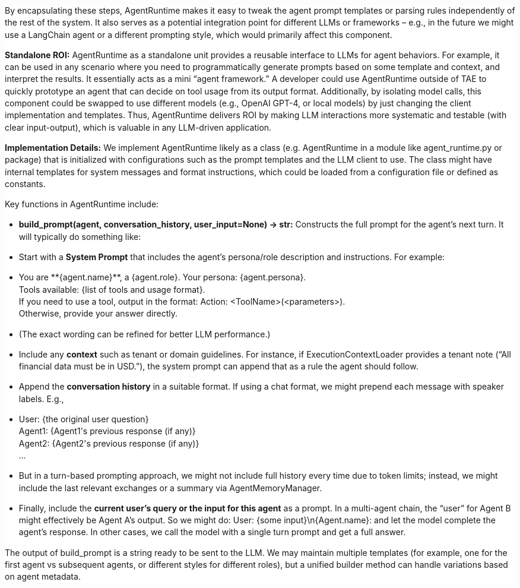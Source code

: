 By encapsulating these steps, AgentRuntime makes it easy to tweak the agent prompt templates or parsing rules independently of the rest of the system. It also serves as a potential integration point for different LLMs or frameworks – e.g., in the future we might use a LangChain agent or a different prompting style, which would primarily affect this component.

**Standalone ROI:** AgentRuntime as a standalone unit provides a reusable interface to LLMs for agent behaviors. For example, it can be used in any scenario where you need to programmatically generate prompts based on some template and context, and interpret the results. It essentially acts as a mini “agent framework.” A developer could use AgentRuntime outside of TAE to quickly prototype an agent that can decide on tool usage from its output format. Additionally, by isolating model calls, this component could be swapped to use different models (e.g., OpenAI GPT-4, or local models) by just changing the client implementation and templates. Thus, AgentRuntime delivers ROI by making LLM interactions more systematic and testable (with clear input-output), which is valuable in any LLM-driven application.

**Implementation Details:** We implement AgentRuntime likely as a class (e.g. AgentRuntime in a module like agent\_runtime.py or package) that is initialized with configurations such as the prompt templates and the LLM client to use. The class might have internal templates for system messages and format instructions, which could be loaded from a configuration file or defined as constants.

Key functions in AgentRuntime include:

* **build\_prompt(agent, conversation\_history, user\_input=None) \-\> str:** Constructs the full prompt for the agent’s next turn. It will typically do something like:

* Start with a **System Prompt** that includes the agent’s persona/role description and instructions. For example:

* You are \*\*{agent.name}\*\*, a {agent.role}. Your persona: {agent.persona}.  
  Tools available: {list of tools and usage format}.  
  If you need to use a tool, output in the format: Action: \<ToolName\>(\<parameters\>).  
  Otherwise, provide your answer directly.

* (The exact wording can be refined for better LLM performance.)

* Include any **context** such as tenant or domain guidelines. For instance, if ExecutionContextLoader provides a tenant note (“All financial data must be in USD.”), the system prompt can append that as a rule the agent should follow.

* Append the **conversation history** in a suitable format. If using a chat format, we might prepend each message with speaker labels. E.g.,

* User: {the original user question}  
  Agent1: {Agent1's previous response (if any)}  
  Agent2: {Agent2's previous response (if any)}  
  ...

* But in a turn-based prompting approach, we might not include full history every time due to token limits; instead, we might include the last relevant exchanges or a summary via AgentMemoryManager.

* Finally, include the **current user’s query or the input for this agent** as a prompt. In a multi-agent chain, the “user” for Agent B might effectively be Agent A’s output. So we might do: User: {some input}\\n{Agent.name}: and let the model complete the agent’s response. In other cases, we call the model with a single turn prompt and get a full answer.

The output of build\_prompt is a string ready to be sent to the LLM. We may maintain multiple templates (for example, one for the first agent vs subsequent agents, or different styles for different roles), but a unified builder method can handle variations based on agent metadata.
